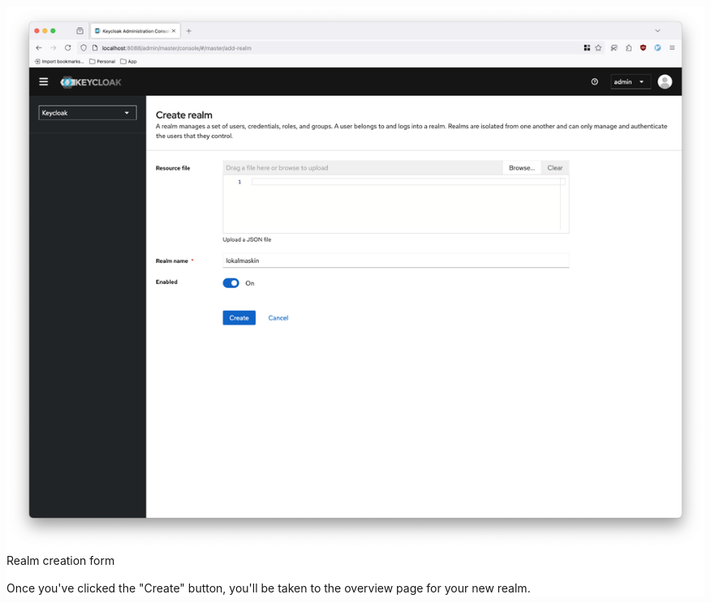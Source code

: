   <img src="./images/Keycloak Setup - 03 - Create realm step 1.png" alt="Realm creation form"/>
  <figcaption>Realm creation form</figcaption>
</figure>

Once you've clicked the "Create" button, you'll be taken to the overview page for your new realm.

<figure>